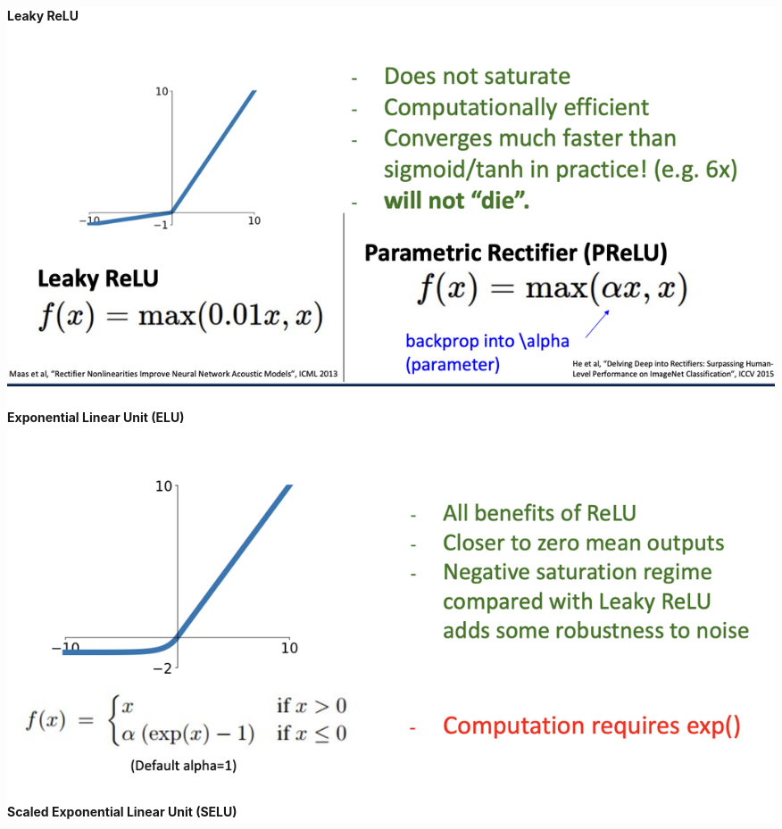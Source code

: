 #### Leaky ReLU

![6](6.png)

#### Exponential Linear Unit (ELU)

![7](7.png)

#### Scaled Exponential Linear Unit (SELU)
